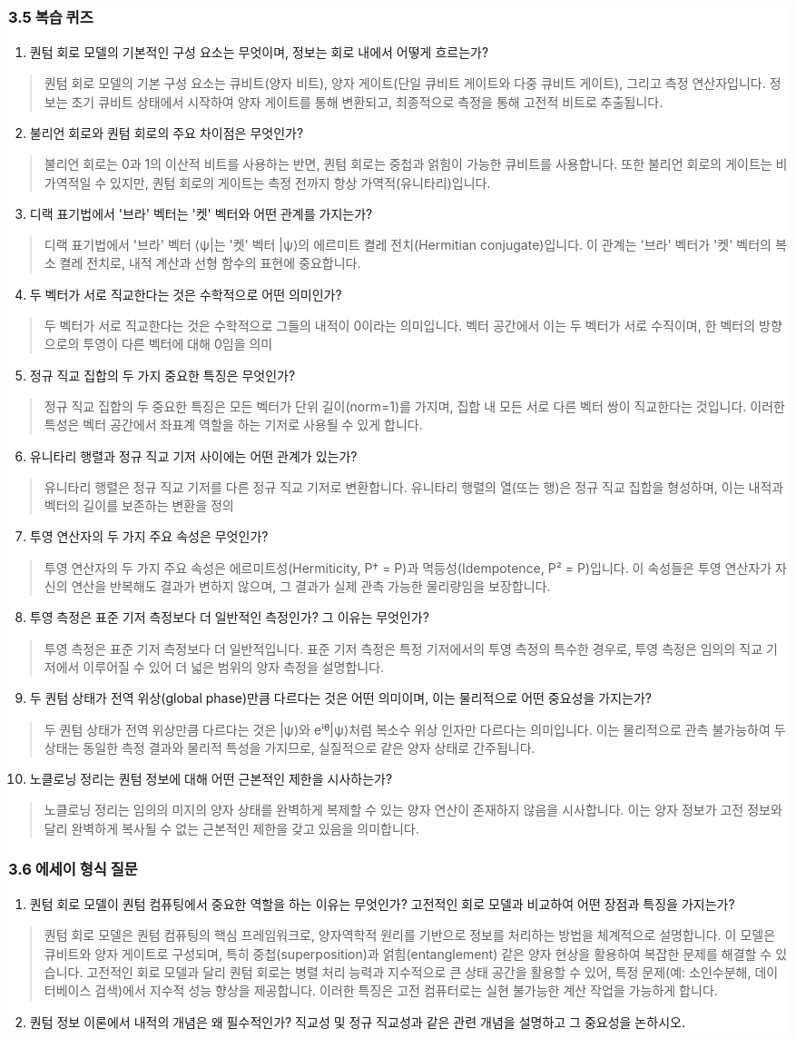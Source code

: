 
### 3.5 복습 퀴즈

1. 퀀텀 회로 모델의 기본적인 구성 요소는 무엇이며, 정보는 회로 내에서 어떻게 흐르는가?
> 퀀텀 회로 모델의 기본 구성 요소는 큐비트(양자 비트), 양자 게이트(단일 큐비트 게이트와 다중 큐비트 게이트), 그리고 측정 연산자입니다. 정보는 초기 큐비트 상태에서 시작하여 양자 게이트를 통해 변환되고, 최종적으로 측정을 통해 고전적 비트로 추출됩니다.

2. 불리언 회로와 퀀텀 회로의 주요 차이점은 무엇인가?
> 불리언 회로는 0과 1의 이산적 비트를 사용하는 반면, 퀀텀 회로는 중첩과 얽힘이 가능한 큐비트를 사용합니다. 또한 불리언 회로의 게이트는 비가역적일 수 있지만, 퀀텀 회로의 게이트는 측정 전까지 항상 가역적(유니타리)입니다.

3. 디랙 표기법에서 '브라' 벡터는 '켓' 벡터와 어떤 관계를 가지는가?
> 디랙 표기법에서 '브라' 벡터 ⟨ψ\|는 '켓' 벡터 \|ψ⟩의 에르미트 켤레 전치(Hermitian conjugate)입니다. 이 관계는 '브라' 벡터가 '켓' 벡터의 복소 켤레 전치로, 내적 계산과 선형 함수의 표현에 중요합니다.

4. 두 벡터가 서로 직교한다는 것은 수학적으로 어떤 의미인가?
> 두 벡터가 서로 직교한다는 것은 수학적으로 그들의 내적이 0이라는 의미입니다. 벡터 공간에서 이는 두 벡터가 서로 수직이며, 한 벡터의 방향으로의 투영이 다른 벡터에 대해 0임을 의미

5. 정규 직교 집합의 두 가지 중요한 특징은 무엇인가?
> 정규 직교 집합의 두 중요한 특징은 모든 벡터가 단위 길이(norm=1)를 가지며, 집합 내 모든 서로 다른 벡터 쌍이 직교한다는 것입니다. 이러한 특성은 벡터 공간에서 좌표계 역할을 하는 기저로 사용될 수 있게 합니다.

6. 유니타리 행렬과 정규 직교 기저 사이에는 어떤 관계가 있는가?
> 유니타리 행렬은 정규 직교 기저를 다른 정규 직교 기저로 변환합니다. 유니타리 행렬의 열(또는 행)은 정규 직교 집합을 형성하며, 이는 내적과 벡터의 길이를 보존하는 변환을 정의

7. 투영 연산자의 두 가지 주요 속성은 무엇인가?
> 투영 연산자의 두 가지 주요 속성은 에르미트성(Hermiticity, P† = P)과 멱등성(Idempotence, P² = P)입니다. 이 속성들은 투영 연산자가 자신의 연산을 반복해도 결과가 변하지 않으며, 그 결과가 실제 관측 가능한 물리량임을 보장합니다.

8. 투영 측정은 표준 기저 측정보다 더 일반적인 측정인가? 그 이유는 무엇인가?
> 투영 측정은 표준 기저 측정보다 더 일반적입니다. 표준 기저 측정은 특정 기저에서의 투영 측정의 특수한 경우로, 투영 측정은 임의의 직교 기저에서 이루어질 수 있어 더 넓은 범위의 양자 측정을 설명합니다.

9. 두 퀀텀 상태가 전역 위상(global phase)만큼 다르다는 것은 어떤 의미이며, 이는 물리적으로 어떤 중요성을 가지는가?
> 두 퀀텀 상태가 전역 위상만큼 다르다는 것은 \|ψ⟩와 eⁱᶿ\|ψ⟩처럼 복소수 위상 인자만 다르다는 의미입니다. 이는 물리적으로 관측 불가능하여 두 상태는 동일한 측정 결과와 물리적 특성을 가지므로, 실질적으로 같은 양자 상태로 간주됩니다.

10. 노클로닝 정리는 퀀텀 정보에 대해 어떤 근본적인 제한을 시사하는가?
> 노클로닝 정리는 임의의 미지의 양자 상태를 완벽하게 복제할 수 있는 양자 연산이 존재하지 않음을 시사합니다. 이는 양자 정보가 고전 정보와 달리 완벽하게 복사될 수 없는 근본적인 제한을 갖고 있음을 의미합니다.

### 3.6 에세이 형식 질문
1. 퀀텀 회로 모델이 퀀텀 컴퓨팅에서 중요한 역할을 하는 이유는 무엇인가? 고전적인 회로 모델과 비교하여 어떤 장점과 특징을 가지는가?
> 퀀텀 회로 모델은 퀀텀 컴퓨팅의 핵심 프레임워크로, 양자역학적 원리를 기반으로 정보를 처리하는 방법을 체계적으로 설명합니다. 이 모델은 큐비트와 양자 게이트로 구성되며, 특히 중첩(superposition)과 얽힘(entanglement) 같은 양자 현상을 활용하여 복잡한 문제를 해결할 수 있습니다. 고전적인 회로 모델과 달리 퀀텀 회로는 병렬 처리 능력과 지수적으로 큰 상태 공간을 활용할 수 있어, 특정 문제(예: 소인수분해, 데이터베이스 검색)에서 지수적 성능 향상을 제공합니다. 이러한 특징은 고전 컴퓨터로는 실현 불가능한 계산 작업을 가능하게 합니다.

2. 퀀텀 정보 이론에서 내적의 개념은 왜 필수적인가? 직교성 및 정규 직교성과 같은 관련 개념을 설명하고 그 중요성을 논하시오.
